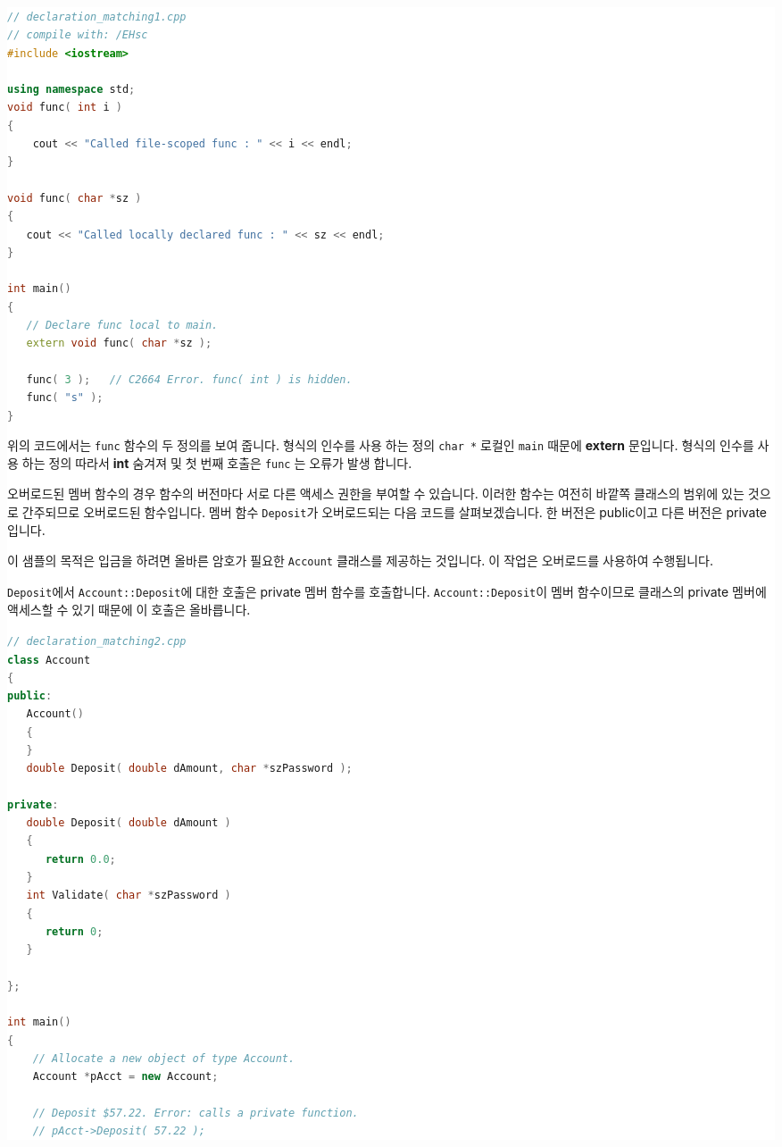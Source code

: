 ```cpp
// declaration_matching1.cpp
// compile with: /EHsc
#include <iostream>

using namespace std;
void func( int i )
{
    cout << "Called file-scoped func : " << i << endl;
}

void func( char *sz )
{
   cout << "Called locally declared func : " << sz << endl;
}

int main()
{
   // Declare func local to main.
   extern void func( char *sz );

   func( 3 );   // C2664 Error. func( int ) is hidden.
   func( "s" );
}
```

위의 코드에서는 `func` 함수의 두 정의를 보여 줍니다. 형식의 인수를 사용 하는 정의 `char *` 로컬인 `main` 때문에 **extern** 문입니다. 형식의 인수를 사용 하는 정의 따라서 **int** 숨겨져 및 첫 번째 호출은 `func` 는 오류가 발생 합니다.

오버로드된 멤버 함수의 경우 함수의 버전마다 서로 다른 액세스 권한을 부여할 수 있습니다. 이러한 함수는 여전히 바깥쪽 클래스의 범위에 있는 것으로 간주되므로 오버로드된 함수입니다. 멤버 함수 `Deposit`가 오버로드되는 다음 코드를 살펴보겠습니다. 한 버전은 public이고 다른 버전은 private입니다.

이 샘플의 목적은 입금을 하려면 올바른 암호가 필요한 `Account` 클래스를 제공하는 것입니다. 이 작업은 오버로드를 사용하여 수행됩니다.

`Deposit`에서 `Account::Deposit`에 대한 호출은 private 멤버 함수를 호출합니다. `Account::Deposit`이 멤버 함수이므로 클래스의 private 멤버에 액세스할 수 있기 때문에 이 호출은 올바릅니다.

```cpp
// declaration_matching2.cpp
class Account
{
public:
   Account()
   {
   }
   double Deposit( double dAmount, char *szPassword );

private:
   double Deposit( double dAmount )
   {
      return 0.0;
   }
   int Validate( char *szPassword )
   {
      return 0;
   }

};

int main()
{
    // Allocate a new object of type Account.
    Account *pAcct = new Account;

    // Deposit $57.22. Error: calls a private function.
    // pAcct->Deposit( 57.22 );
```